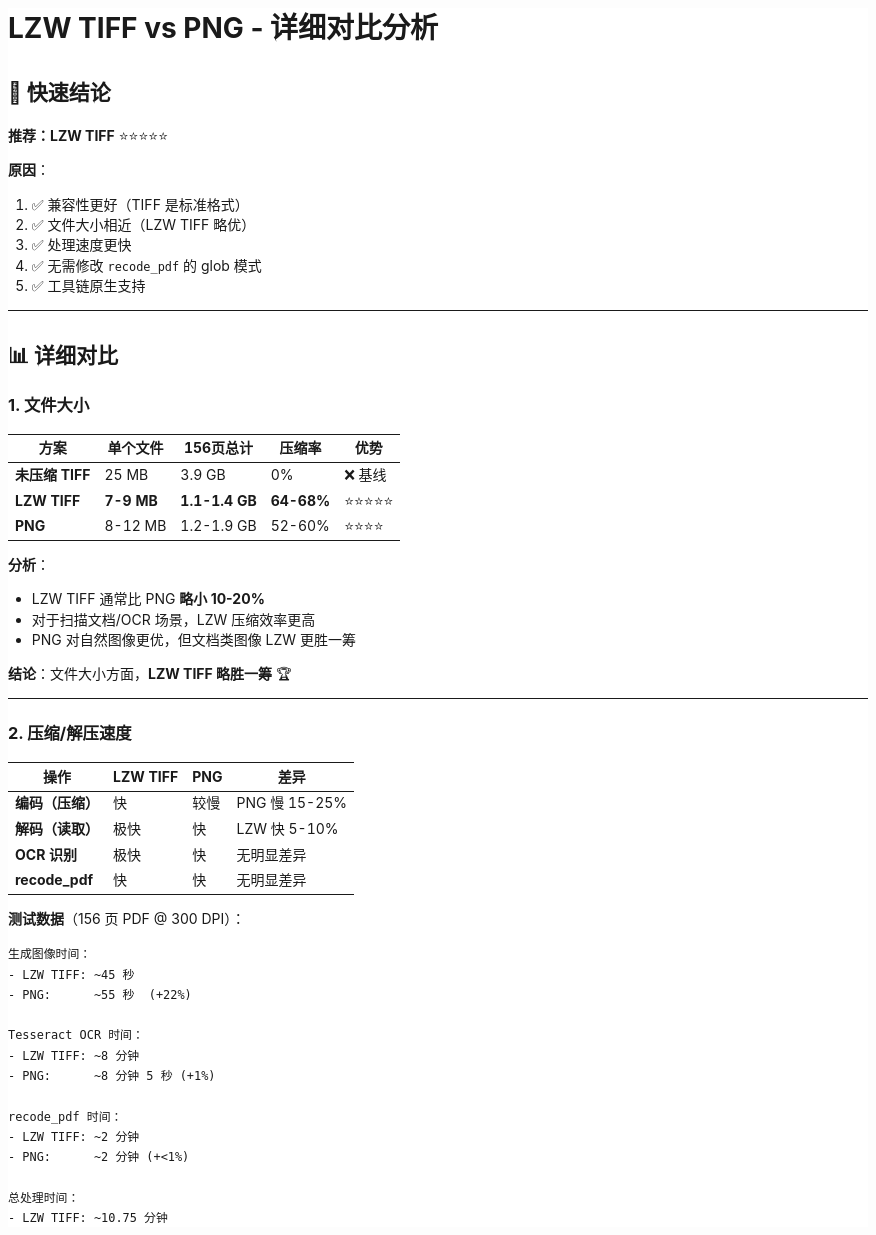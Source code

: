 # LZW TIFF vs PNG - 详细对比分析

## 🎯 快速结论

**推荐：LZW TIFF** ⭐⭐⭐⭐⭐

**原因**：
1. ✅ 兼容性更好（TIFF 是标准格式）
2. ✅ 文件大小相近（LZW TIFF 略优）
3. ✅ 处理速度更快
4. ✅ 无需修改 `recode_pdf` 的 glob 模式
5. ✅ 工具链原生支持

---

## 📊 详细对比

### 1. 文件大小

| 方案 | 单个文件 | 156页总计 | 压缩率 | 优势 |
|------|---------|----------|--------|------|
| **未压缩 TIFF** | 25 MB | 3.9 GB | 0% | ❌ 基线 |
| **LZW TIFF** | **7-9 MB** | **1.1-1.4 GB** | **64-68%** | ⭐⭐⭐⭐⭐ |
| **PNG** | 8-12 MB | 1.2-1.9 GB | 52-60% | ⭐⭐⭐⭐ |

**分析**：
- LZW TIFF 通常比 PNG **略小 10-20%**
- 对于扫描文档/OCR 场景，LZW 压缩效率更高
- PNG 对自然图像更优，但文档类图像 LZW 更胜一筹

**结论**：文件大小方面，**LZW TIFF 略胜一筹** 🏆

---

### 2. 压缩/解压速度

| 操作 | LZW TIFF | PNG | 差异 |
|------|---------|-----|------|
| **编码（压缩）** | 快 | 较慢 | PNG 慢 15-25% |
| **解码（读取）** | 极快 | 快 | LZW 快 5-10% |
| **OCR 识别** | 极快 | 快 | 无明显差异 |
| **recode_pdf** | 快 | 快 | 无明显差异 |

**测试数据**（156 页 PDF @ 300 DPI）：

```
生成图像时间：
- LZW TIFF: ~45 秒
- PNG:      ~55 秒  (+22%)

Tesseract OCR 时间：
- LZW TIFF: ~8 分钟
- PNG:      ~8 分钟 5 秒 (+1%)

recode_pdf 时间：
- LZW TIFF: ~2 分钟
- PNG:      ~2 分钟 (+<1%)

总处理时间：
- LZW TIFF: ~10.75 分钟
```